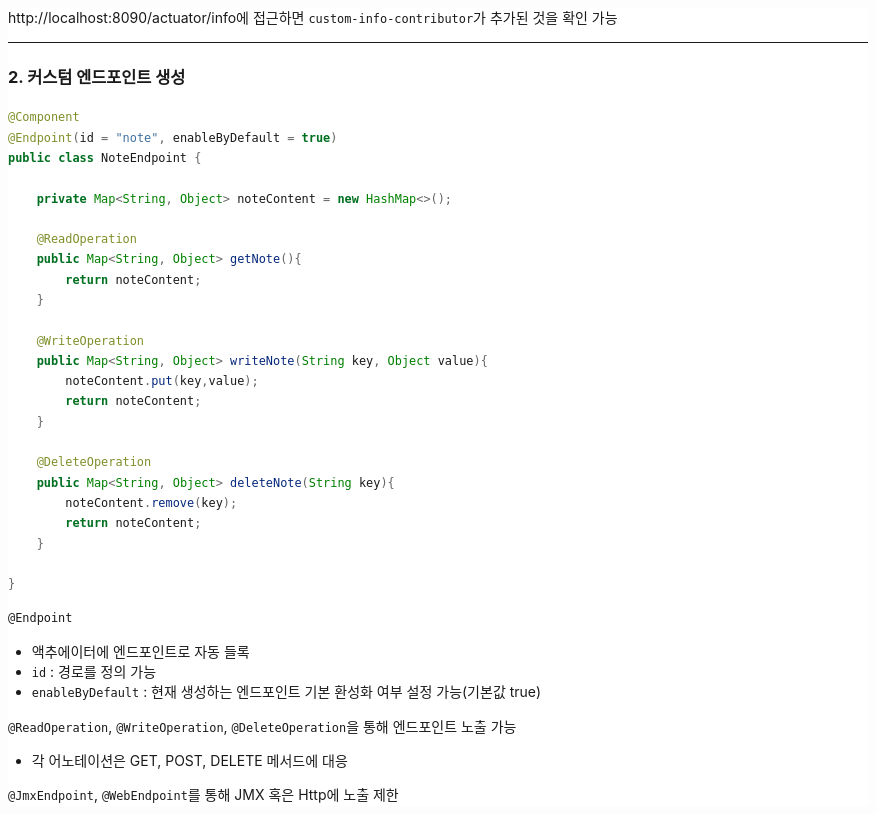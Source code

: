 http://localhost:8090/actuator/info에 접근하면 `custom-info-contributor`가 추가된 것을 확인 가능

---

### 2. 커스텀 엔드포인트 생성

```java
@Component
@Endpoint(id = "note", enableByDefault = true)
public class NoteEndpoint {

    private Map<String, Object> noteContent = new HashMap<>();

    @ReadOperation
    public Map<String, Object> getNote(){
        return noteContent;
    }

    @WriteOperation
    public Map<String, Object> writeNote(String key, Object value){
        noteContent.put(key,value);
        return noteContent;
    }

    @DeleteOperation
    public Map<String, Object> deleteNote(String key){
        noteContent.remove(key);
        return noteContent;
    }

}
```

`@Endpoint`
- 액추에이터에 엔드포인트로 자동 들록
- `id` : 경로를 정의 가능
- `enableByDefault` : 현재 생성하는 엔드포인트 기본 환성화 여부 설정 가능(기본값 true)

`@ReadOperation`, `@WriteOperation`, `@DeleteOperation`을 통해 엔드포인트 노출 가능
- 각 어노테이션은 GET, POST, DELETE 메서드에 대응

`@JmxEndpoint`, `@WebEndpoint`를 통해 JMX 혹은 Http에 노출 제한